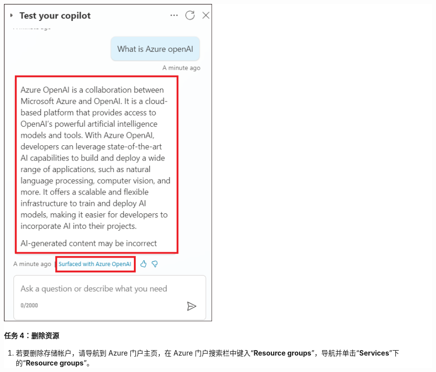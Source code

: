 ![](./media/image101.png)

**任务 4：删除资源**

1.  若要删除存储帐户，请导航到 Azure 门户主页，在 Azure
    门户搜索栏中键入“**Resource
    groups**”，导航并单击“**Services**”下的“**Resource groups**”。
